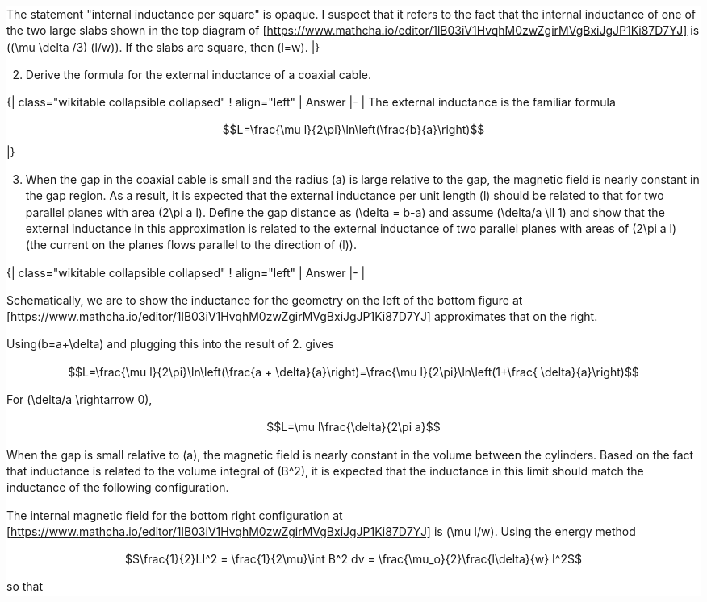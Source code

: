 The statement "internal inductance per square" is opaque. I suspect that it refers to the fact that the internal inductance of one of the two large slabs shown in the top diagram of [https://www.mathcha.io/editor/1lB03iV1HvqhM0zwZgirMVgBxiJgJP1Ki87D7YJ] is \((\mu \delta /3) (l/w)\). If the slabs are square, then \(l=w\).
|}

2. Derive the formula for the external inductance of a coaxial cable.

{| class="wikitable collapsible collapsed"
! align="left" |&nbsp;Answer
|-
|
The external inductance is the familiar formula

$$L=\frac{\mu l}{2\pi}\ln\left(\frac{b}{a}\right)$$
|}

3. When the gap in the coaxial cable is small and the radius \(a\) is large relative to the gap, the magnetic field is nearly constant in the gap region. As a result, it is expected that the external inductance per unit length \(l\) should be related to that for two parallel planes with area \(2\pi a l\). Define the gap distance as \(\delta = b-a\) and assume \(\delta/a \ll 1\) and show that the external inductance in this approximation is related to the external inductance of two parallel planes with areas of \(2\pi a l\) (the current on the planes flows parallel to the direction of \(l\)). 

{| class="wikitable collapsible collapsed"
! align="left" |&nbsp;Answer
|-
|

Schematically, we are to show the inductance for the geometry on the left of the bottom figure at [https://www.mathcha.io/editor/1lB03iV1HvqhM0zwZgirMVgBxiJgJP1Ki87D7YJ] approximates that on the right.

Using\(b=a+\delta\) and plugging this into the result of 2. gives

$$L=\frac{\mu l}{2\pi}\ln\left(\frac{a + \delta}{a}\right)=\frac{\mu l}{2\pi}\ln\left(1+\frac{ \delta}{a}\right)$$

For \(\delta/a \rightarrow 0\), 

$$L=\mu l\frac{\delta}{2\pi a}$$

When the gap is small relative to \(a\), the magnetic field is nearly constant in the volume between the cylinders. Based on the fact that inductance is related to the volume integral of \(B^2\), it is expected that the inductance in this limit should match the inductance of the following configuration.

The internal magnetic field for the bottom right configuration at [https://www.mathcha.io/editor/1lB03iV1HvqhM0zwZgirMVgBxiJgJP1Ki87D7YJ] is \(\mu I/w\). Using the energy method

$$\frac{1}{2}LI^2 = \frac{1}{2\mu}\int B^2 dv = \frac{\mu_o}{2}\frac{l\delta}{w} I^2$$

so that
